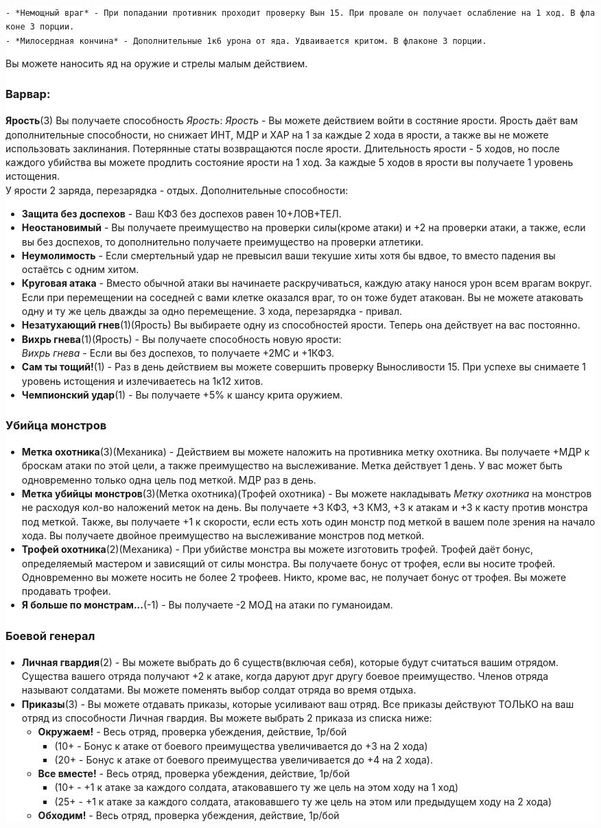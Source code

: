 	- *Немощный враг* - При попадании противник проходит проверку Вын 15. При провале он получает ослабление на 1 ход. В флаконе 3 порции.
	- *Милосердная кончина* - Дополнительные 1к6 урона от яда. Удваивается критом. В флаконе 3 порции.
Вы можете наносить яд на оружие и стрелы малым действием.


### Варвар:

**Ярость**(3) Вы получаете способность *Ярость*: 
*Ярость* - Вы можете действием войти в состяние ярости. Ярость даёт вам дополнительные способности, но снижает ИНТ, МДР и ХАР на 1 за каждые 2 хода в ярости, а также вы не можете использовать заклинания. Потерянные статы возвращаются после ярости. Длительность ярости - 5 ходов, но после каждого убийства вы можете продлить состояние ярости на 1 ход. За каждые 5 ходов в ярости вы получаете 1 уровень истощения.  
У ярости 2 заряда, перезарядка - отдых.
Дополнительные способности:
  - **Защита без доспехов** - Ваш КФЗ без доспехов равен 10+ЛОВ+ТЕЛ.
  - **Неостановимый** - Вы получаете преимущество на проверки силы(кроме атаки) и +2 на проверки атаки, а также, если вы без доспехов, то дополнительно получаете преимущество на проверки атлетики.
  - **Неумолимость** - Если смертельный удар не превысил ваши текушие хиты хотя бы вдвое, то вместо падения вы остаётсь с одним хитом.
  - **Круговая атака** - Вместо обычной атаки вы начинаете раскручиваться, каждую атаку нанося урон всем врагам вокруг. Если при перемещении на соседней с вами клетке оказался враг, то он тоже будет атакован. Вы не можете атаковать одну и ту же цель дважды за одно перемещение. 3 хода, перезарядка - привал.
- **Незатухающий гнев**(1)(Ярость) Вы выбираете одну из способностей ярости. Теперь она действует на вас постоянно.  
- **Вихрь гнева**(1)(Ярость) - Вы получаете способность новую ярости:  
*Вихрь гнева* - Если вы без доспехов, то получаете +2МС и +1КФЗ.
- **Сам ты тощий!**(1) - Раз в день действием вы можете совершить проверку Выносливости 15. При успехе вы снимаете 1 уровень истощения и излечиваетесь на 1к12 хитов.
- **Чемпионский удар**(1) - Вы получаете +5% к шансу крита оружием.

### Убийца монстров

- **Метка охотника**(3)(Механика) - Действием вы можете наложить на противника метку охотника. Вы получаете +МДР к броскам атаки по этой цели, а также преимущество на выслеживание. Метка действует 1 день. У вас может быть одновременно только одна цель под меткой. МДР раз в день.
- **Метка убийцы монстров**(3)(Метка охотника)(Трофей охотника) - Вы можете накладывать *Метку охотника* на монстров не расходуя кол-во наложений меток на день. Вы получаете +3 КФЗ, +3 КМЗ, +3 к атакам и +3 к касту против монстра под меткой. Также, вы получаете +1 к скорости, если есть хоть один монстр под меткой в вашем поле зрения на начало хода. Вы получаете двойное преимущество на выслеживание монстров под меткой.
- **Трофей охотника**(2)(Механика) - При убийстве монстра вы можете изготовить трофей. Трофей даёт бонус, определяемый мастером и зависящий от силы монстра. Вы получаете бонус от трофея, если вы носите трофей. Одновременно вы можете носить не более 2 трофеев. Никто, кроме вас, не получает бонус от трофея. Вы можете продавать трофеи.
- **Я больше по монстрам...**(-1) - Вы получаете -2 МОД на атаки по гуманоидам.


### Боевой генерал

- **Личная гвардия**(2) - Вы можете выбрать до 6 существ(включая себя), которые будут считаться вашим отрядом. Существа вашего отряда получают +2 к атаке, когда даруют друг другу боевое преимущество. Членов отряда называют солдатами. Вы можете поменять выбор солдат отряда во время отдыха. 
- **Приказы**(3) - Вы можете отдавать приказы, которые усиливают ваш отряд. Все приказы действуют ТОЛЬКО на ваш отряд из способности Личная гвардия. Вы можете выбрать 2 приказа из списка ниже:
	- **Окружаем!** - Весь отряд, проверка убеждения, действие, 1р/бой
		- (10+ - Бонус к атаке от боевого преимущества увеличивается до +3 на 2 хода)  
		- (20+ - Бонус к атаке от боевого преимущества увеличивается до +4 на 2 хода).
  	- **Все вместе!** - Весь отряд, проверка убеждения, действие, 1р/бой
		- (10+ - +1 к атаке за каждого солдата, атаковавшего ту же цель на этом ходу на 1 ход)
		- (25+ - +1 к атаке за каждого солдата, атаковавшего ту же цель на этом или предыдущем ходу на 2 хода)
	- **Обходим!** - Весь отряд, проверка убеждения, действие, 1р/бой